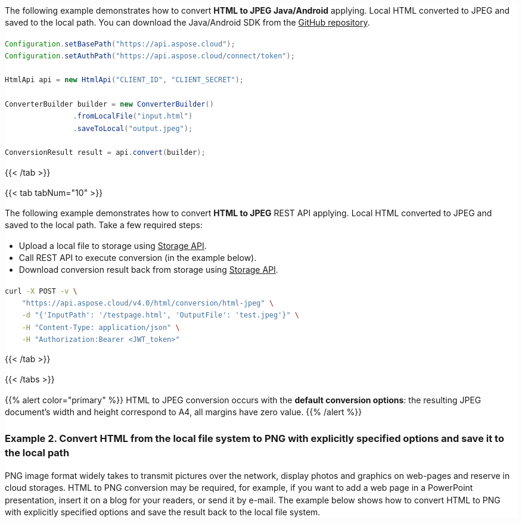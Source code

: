The following example demonstrates how to convert **HTML to JPEG Java/Android** applying. Local HTML converted to JPEG and saved to the local path. You can download the  Java/Android SDK from the [GitHub repository](https://github.com/aspose-html-cloud/aspose-html-cloud-android).

```java
Configuration.setBasePath("https://api.aspose.cloud");
Configuration.setAuthPath("https://api.aspose.cloud/connect/token");

HtmlApi api = new HtmlApi("CLIENT_ID", "CLIENT_SECRET");

ConverterBuilder builder = new ConverterBuilder()
                .fromLocalFile("input.html")
                .saveToLocal("output.jpeg");

ConversionResult result = api.convert(builder);
```

{{< /tab >}}

{{< tab tabNum="10" >}}

The following example demonstrates how to convert **HTML to JPEG** REST API applying. Local HTML converted to JPEG and saved to the local path. Take a few required steps:
- Upload a local file to storage using [Storage API](https://docs.aspose.cloud/html/storage-api/working-with-files-in-the-storage).
- Call REST API to execute conversion (in the example below).
- Download conversion result back from storage using [Storage API](https://docs.aspose.cloud/html/storage-api/working-with-files-in-the-storage).
```bash
curl -X POST -v \
	"https://api.aspose.cloud/v4.0/html/conversion/html-jpeg" \
    -d "{'InputPath': '/testpage.html', 'OutputFile': 'test.jpeg'}" \
    -H "Content-Type: application/json" \
    -H "Authorization:Bearer <JWT_token>"
```

{{< /tab >}}

{{< /tabs >}}


{{% alert color="primary" %}} 
HTML to JPEG conversion occurs with the **default conversion options**: the resulting JPEG document’s width and height correspond to A4, all margins have zero value.
{{% /alert %}} 

### **Example 2.** Convert HTML from the local file system to PNG with explicitly specified options and save it to the local path

PNG image format widely takes to transmit pictures over the network, display photos and graphics on web-pages and reserve in cloud storages. HTML to PNG conversion may be required, for example, if you want to add a web page in a PowerPoint presentation, insert it on a blog for your readers, or send it by e-mail. The example below shows how to convert HTML to PNG with explicitly specified options and save the result back to the local file system.
